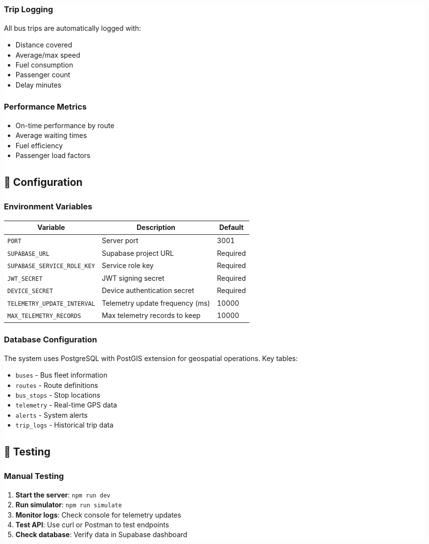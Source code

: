 ### Trip Logging
All bus trips are automatically logged with:
- Distance covered
- Average/max speed
- Fuel consumption
- Passenger count
- Delay minutes

### Performance Metrics
- On-time performance by route
- Average waiting times
- Fuel efficiency
- Passenger load factors

## 🔧 Configuration

### Environment Variables

| Variable | Description | Default |
|----------|-------------|---------|
| `PORT` | Server port | 3001 |
| `SUPABASE_URL` | Supabase project URL | Required |
| `SUPABASE_SERVICE_ROLE_KEY` | Service role key | Required |
| `JWT_SECRET` | JWT signing secret | Required |
| `DEVICE_SECRET` | Device authentication secret | Required |
| `TELEMETRY_UPDATE_INTERVAL` | Telemetry update frequency (ms) | 10000 |
| `MAX_TELEMETRY_RECORDS` | Max telemetry records to keep | 10000 |

### Database Configuration

The system uses PostgreSQL with PostGIS extension for geospatial operations. Key tables:

- `buses` - Bus fleet information
- `routes` - Route definitions
- `bus_stops` - Stop locations
- `telemetry` - Real-time GPS data
- `alerts` - System alerts
- `trip_logs` - Historical trip data

## 🧪 Testing

### Manual Testing

1. **Start the server**: `npm run dev`
2. **Run simulator**: `npm run simulate`
3. **Monitor logs**: Check console for telemetry updates
4. **Test API**: Use curl or Postman to test endpoints
5. **Check database**: Verify data in Supabase dashboard
